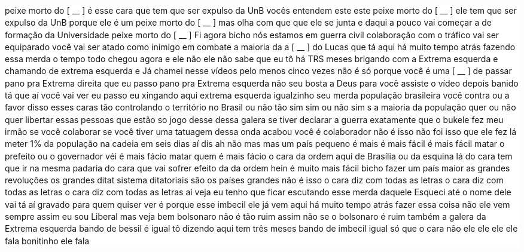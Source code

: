 peixe morto do [ __ ] é esse cara que
tem que ser expulso da UnB vocês
entendem este este peixe morto do
[ __ ] ele tem que ser expulso da UnB
porque ele é um peixe morto do [ __ ]
mas olha com que que ele se junta e
daqui a pouco vai começar a de formação
da Universidade peixe morto do [ __ ]
Fi agora bicho nós estamos em guerra
civil colaboração com o tráfico vai ser
equiparado você vai ser atado como
inimigo em combate a maioria da a [ __ ]
do Lucas que tá aqui há muito tempo
atrás fazendo essa merda o tempo todo
chegou agora e ele não ele não sabe que
eu tô há TRS meses brigando com a
Extrema esquerda e chamando de extrema
esquerda e Já chamei nesse vídeos pelo
menos cinco vezes não é só porque você é
uma [ __ ] de passar pano pra Extrema
direita que eu passo pano pra Extrema
esquerda não seu bosta a Deus para
você assiste o vídeo depois banido tá
que aí você vai ver eu passo eu xingando
aqui extrema esquerda igualzinho seu
merda população brasileira você contra
ou a favor disso esses caras tão
controlando o território no Brasil ou
não tão sim sim ou não sim s a maioria
da população quer ou não quer libertar
essas pessoas que estão so jogo desse
dessa galera se tiver declarar a guerra
exatamente que o bukele fez meu irmão se
você colaborar se você tiver uma
tatuagem dessa onda acabou você é
colaborador não é isso não foi isso que
ele fez lá meter 1% da população na
cadeia em seis dias aí dis ah não mas
mas um país pequeno é mais é mais fácil
é mais fácil matar o prefeito ou o
governador véi é mais fácio matar quem é
mais fácio o cara da ordem aqui de
Brasília ou da esquina lá do cara tem
que ir na mesma padaria do cara que vai
sofrer efeito da da ordem hein é muito
mais fácil bicho fazer um país maior as
grandes revoluções os grandes ditat
sistema ditatoriais são os países
grandes não é
isso o cara diz com todas as
letras o cara diz com todas as letras o
cara diz com todas as letras aí veja eu
tenho que ficar escutando esse merda
daquele Esqueci até o nome dele vai tá
aí gravado para quem quiser ver é porque
esse imbecil ele já vem aqui há muito
tempo atrás fazer essa coisa não ele vem
sempre assim eu sou Liberal mas veja bem
bolsonaro não é tão ruim assim não se o
bolsonaro é ruim também a galera da
Extrema esquerda bando de bessil é igual
tô dizendo aqui tem três meses bando de
imbecil igual só que o cara não ele ele
ele ele fala bonitinho ele fala